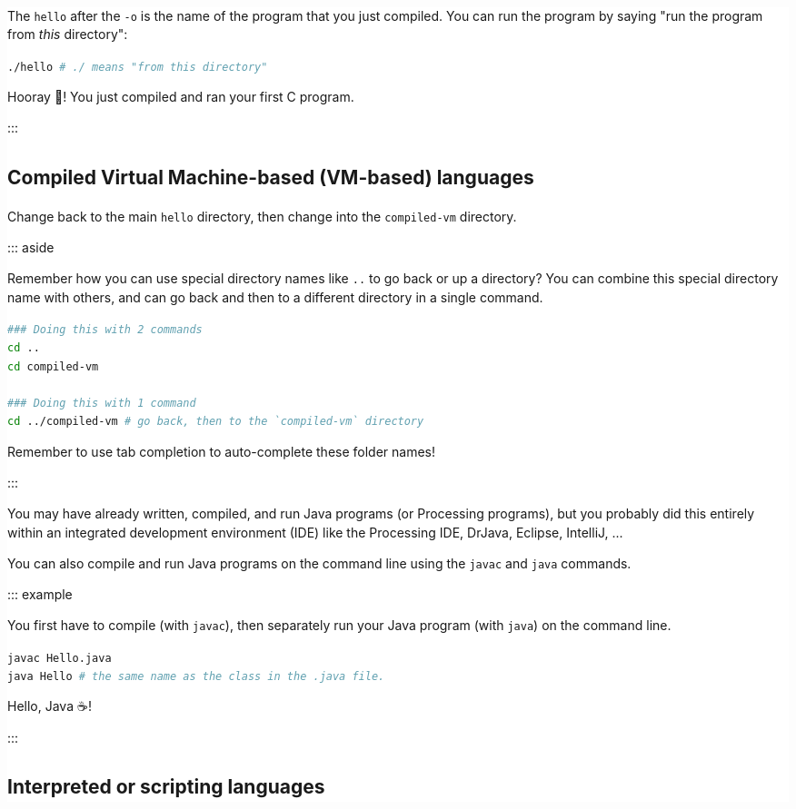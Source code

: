 The `hello` after the `-o` is the name of the program that you just compiled.
You can run the program by saying "run the program from *this* directory":

```bash
./hello # ./ means "from this directory"
```

Hooray :tada:! You just compiled and ran your first C program.

:::

[C programming language]: https://en.wikipedia.org/wiki/C_(programming_language)

Compiled Virtual Machine-based (VM-based) languages
---------------------------------------------------

Change back to the main `hello` directory, then change into the `compiled-vm`
directory.

::: aside

Remember how you can use special directory names like `..` to go back or up a
directory? You can combine this special directory name with others, and can go
back and then to a different directory in a single command.

```bash
### Doing this with 2 commands
cd ..
cd compiled-vm

### Doing this with 1 command
cd ../compiled-vm # go back, then to the `compiled-vm` directory
```

Remember to use tab completion to auto-complete these folder names!

:::

You may have already written, compiled, and run Java programs (or Processing
programs), but you probably did this entirely within an integrated development
environment (IDE) like the Processing IDE, DrJava, Eclipse, IntelliJ, ...

You can also compile and run Java programs on the command line using the `javac`
and `java` commands.

::: example

You first have to compile (with `javac`), then separately run your Java program
(with `java`) on the command line.

```bash
javac Hello.java
java Hello # the same name as the class in the .java file.
```

Hello, Java :coffee:!

:::

Interpreted or scripting languages
----------------------------------


[Remote connections and command-line file management]: ../topic02/topic-0.html
[transfer the file to the remote computer with something like `scp`]: ../topic02/topic-5.html
[command-line environment]: ../topic08/topic-1.html
[Python]: https://en.wikipedia.org/wiki/Python_(programming_language)